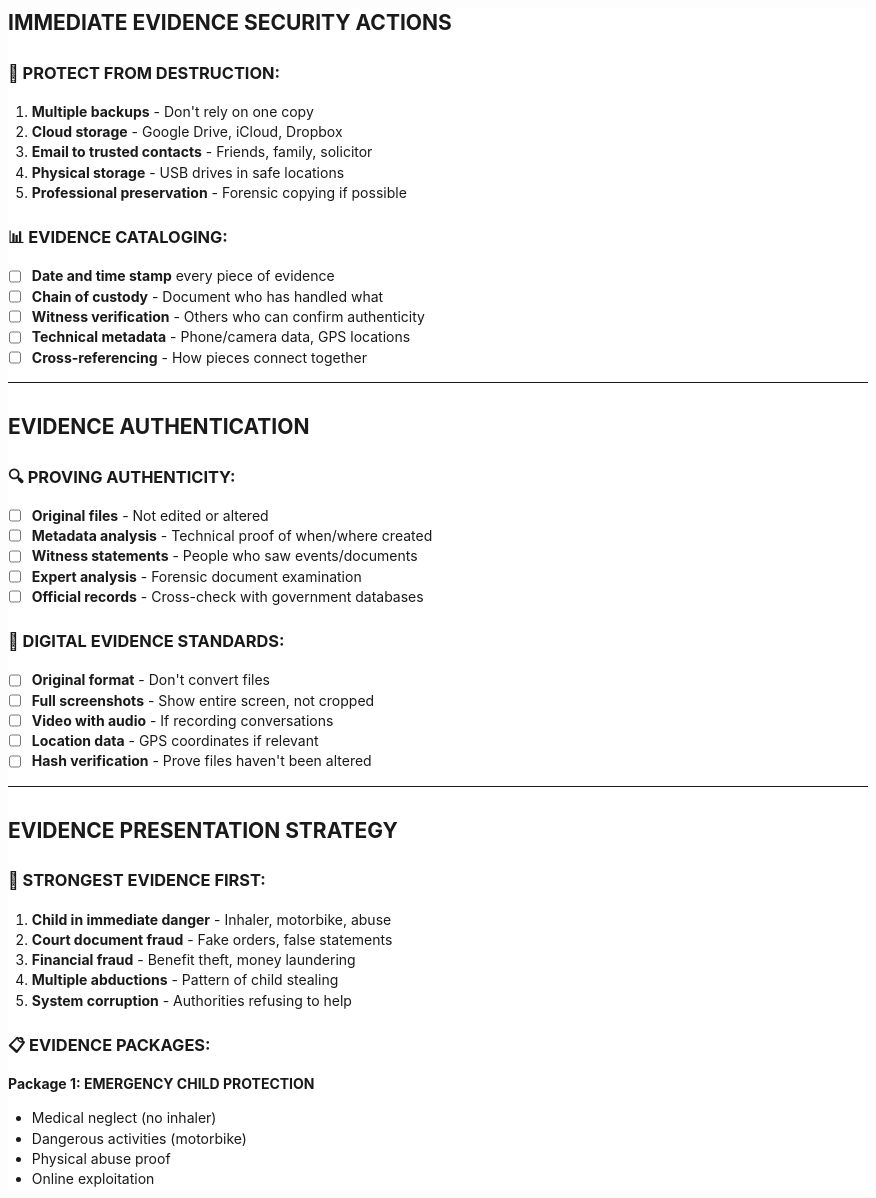 
## IMMEDIATE EVIDENCE SECURITY ACTIONS

### 🔐 PROTECT FROM DESTRUCTION:
1. **Multiple backups** - Don't rely on one copy
2. **Cloud storage** - Google Drive, iCloud, Dropbox
3. **Email to trusted contacts** - Friends, family, solicitor
4. **Physical storage** - USB drives in safe locations
5. **Professional preservation** - Forensic copying if possible

### 📊 EVIDENCE CATALOGING:
- [ ] **Date and time stamp** every piece of evidence
- [ ] **Chain of custody** - Document who has handled what
- [ ] **Witness verification** - Others who can confirm authenticity
- [ ] **Technical metadata** - Phone/camera data, GPS locations
- [ ] **Cross-referencing** - How pieces connect together

---

## EVIDENCE AUTHENTICATION

### 🔍 PROVING AUTHENTICITY:
- [ ] **Original files** - Not edited or altered
- [ ] **Metadata analysis** - Technical proof of when/where created
- [ ] **Witness statements** - People who saw events/documents
- [ ] **Expert analysis** - Forensic document examination
- [ ] **Official records** - Cross-check with government databases

### 📱 DIGITAL EVIDENCE STANDARDS:
- [ ] **Original format** - Don't convert files
- [ ] **Full screenshots** - Show entire screen, not cropped
- [ ] **Video with audio** - If recording conversations
- [ ] **Location data** - GPS coordinates if relevant
- [ ] **Hash verification** - Prove files haven't been altered

---

## EVIDENCE PRESENTATION STRATEGY

### 🎯 STRONGEST EVIDENCE FIRST:
1. **Child in immediate danger** - Inhaler, motorbike, abuse
2. **Court document fraud** - Fake orders, false statements
3. **Financial fraud** - Benefit theft, money laundering
4. **Multiple abductions** - Pattern of child stealing
5. **System corruption** - Authorities refusing to help

### 📋 EVIDENCE PACKAGES:
**Package 1: EMERGENCY CHILD PROTECTION**
- Medical neglect (no inhaler)
- Dangerous activities (motorbike)
- Physical abuse proof
- Online exploitation
